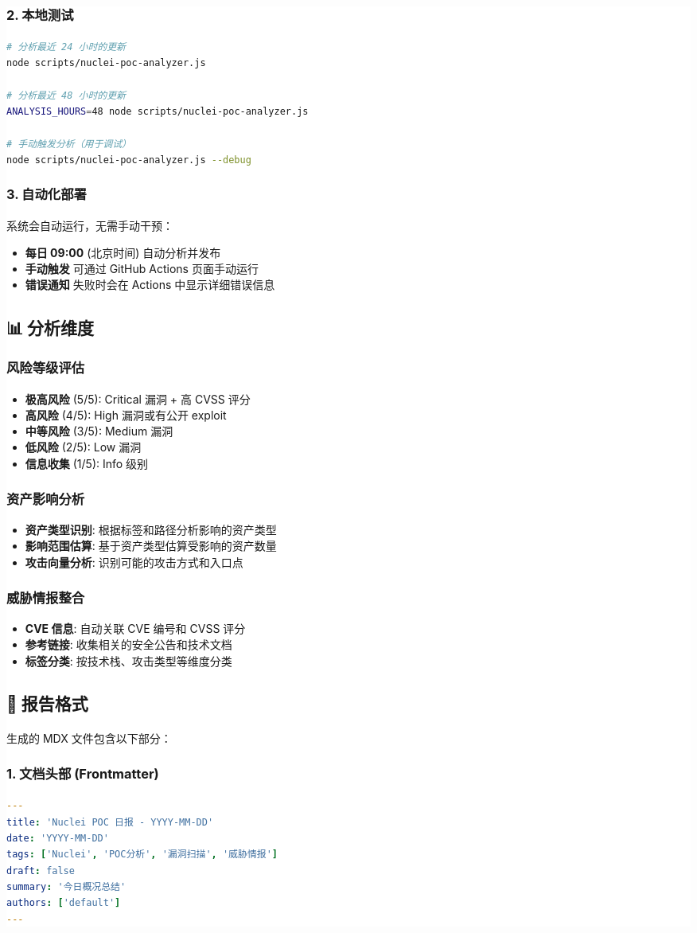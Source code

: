 ### 2. 本地测试

```bash
# 分析最近 24 小时的更新
node scripts/nuclei-poc-analyzer.js

# 分析最近 48 小时的更新  
ANALYSIS_HOURS=48 node scripts/nuclei-poc-analyzer.js

# 手动触发分析（用于调试）
node scripts/nuclei-poc-analyzer.js --debug
```

### 3. 自动化部署

系统会自动运行，无需手动干预：

- **每日 09:00** (北京时间) 自动分析并发布
- **手动触发** 可通过 GitHub Actions 页面手动运行
- **错误通知** 失败时会在 Actions 中显示详细错误信息

## 📊 分析维度

### 风险等级评估
- **极高风险** (5/5): Critical 漏洞 + 高 CVSS 评分
- **高风险** (4/5): High 漏洞或有公开 exploit
- **中等风险** (3/5): Medium 漏洞
- **低风险** (2/5): Low 漏洞
- **信息收集** (1/5): Info 级别

### 资产影响分析
- **资产类型识别**: 根据标签和路径分析影响的资产类型
- **影响范围估算**: 基于资产类型估算受影响的资产数量
- **攻击向量分析**: 识别可能的攻击方式和入口点

### 威胁情报整合
- **CVE 信息**: 自动关联 CVE 编号和 CVSS 评分
- **参考链接**: 收集相关的安全公告和技术文档
- **标签分类**: 按技术栈、攻击类型等维度分类

## 📝 报告格式

生成的 MDX 文件包含以下部分：

### 1. 文档头部 (Frontmatter)
```yaml
---
title: 'Nuclei POC 日报 - YYYY-MM-DD'
date: 'YYYY-MM-DD'
tags: ['Nuclei', 'POC分析', '漏洞扫描', '威胁情报']
draft: false
summary: '今日概况总结'
authors: ['default']
---
```
